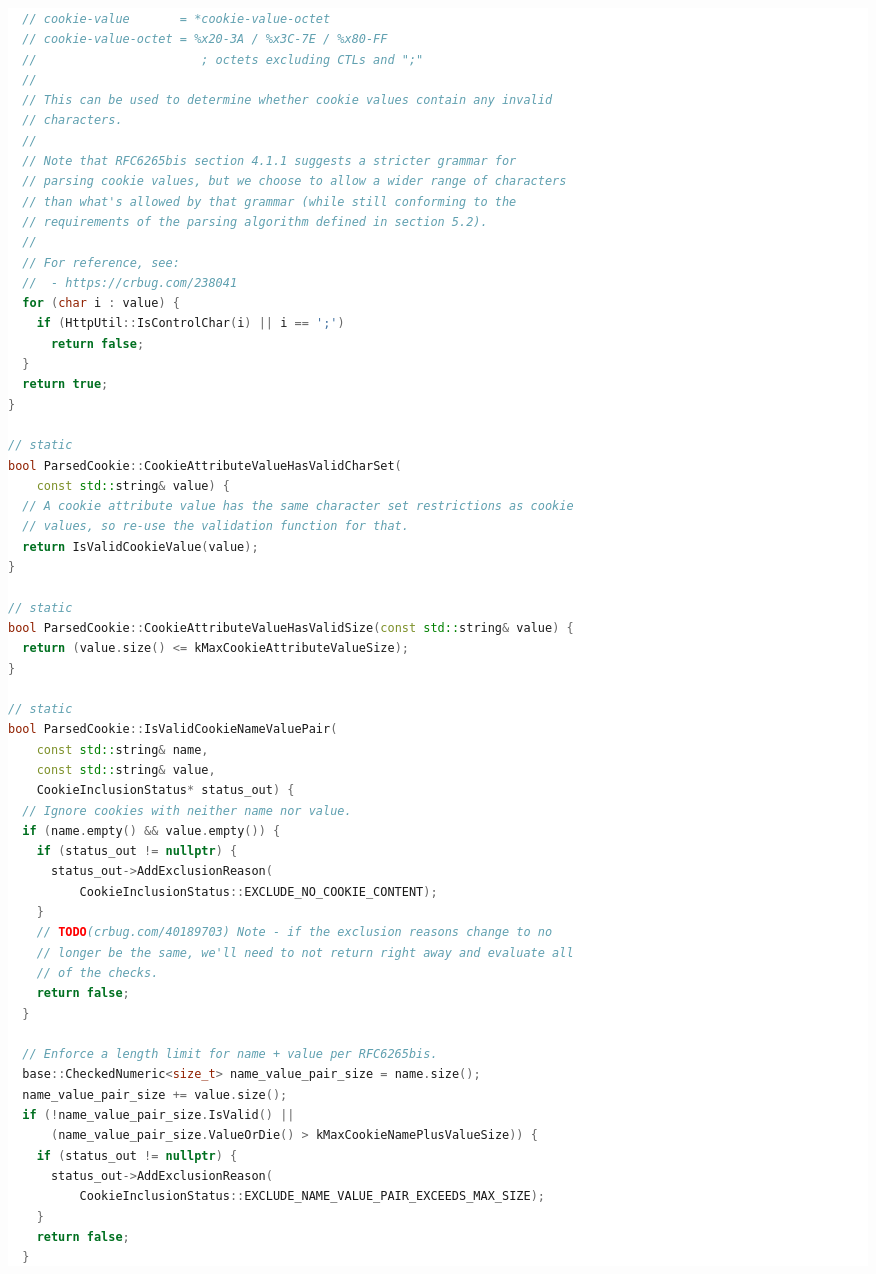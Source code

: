 ```cpp
  // cookie-value       = *cookie-value-octet
  // cookie-value-octet = %x20-3A / %x3C-7E / %x80-FF
  //                       ; octets excluding CTLs and ";"
  //
  // This can be used to determine whether cookie values contain any invalid
  // characters.
  //
  // Note that RFC6265bis section 4.1.1 suggests a stricter grammar for
  // parsing cookie values, but we choose to allow a wider range of characters
  // than what's allowed by that grammar (while still conforming to the
  // requirements of the parsing algorithm defined in section 5.2).
  //
  // For reference, see:
  //  - https://crbug.com/238041
  for (char i : value) {
    if (HttpUtil::IsControlChar(i) || i == ';')
      return false;
  }
  return true;
}

// static
bool ParsedCookie::CookieAttributeValueHasValidCharSet(
    const std::string& value) {
  // A cookie attribute value has the same character set restrictions as cookie
  // values, so re-use the validation function for that.
  return IsValidCookieValue(value);
}

// static
bool ParsedCookie::CookieAttributeValueHasValidSize(const std::string& value) {
  return (value.size() <= kMaxCookieAttributeValueSize);
}

// static
bool ParsedCookie::IsValidCookieNameValuePair(
    const std::string& name,
    const std::string& value,
    CookieInclusionStatus* status_out) {
  // Ignore cookies with neither name nor value.
  if (name.empty() && value.empty()) {
    if (status_out != nullptr) {
      status_out->AddExclusionReason(
          CookieInclusionStatus::EXCLUDE_NO_COOKIE_CONTENT);
    }
    // TODO(crbug.com/40189703) Note - if the exclusion reasons change to no
    // longer be the same, we'll need to not return right away and evaluate all
    // of the checks.
    return false;
  }

  // Enforce a length limit for name + value per RFC6265bis.
  base::CheckedNumeric<size_t> name_value_pair_size = name.size();
  name_value_pair_size += value.size();
  if (!name_value_pair_size.IsValid() ||
      (name_value_pair_size.ValueOrDie() > kMaxCookieNamePlusValueSize)) {
    if (status_out != nullptr) {
      status_out->AddExclusionReason(
          CookieInclusionStatus::EXCLUDE_NAME_VALUE_PAIR_EXCEEDS_MAX_SIZE);
    }
    return false;
  }

```